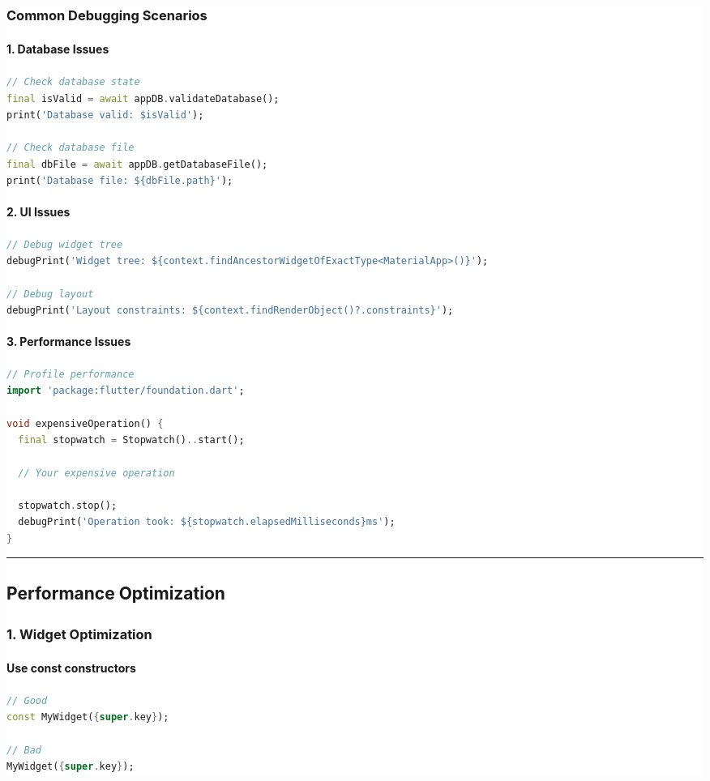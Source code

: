 ### Common Debugging Scenarios

#### 1. **Database Issues**
```dart
// Check database state
final isValid = await appDB.validateDatabase();
print('Database valid: $isValid');

// Check database file
final dbFile = await appDB.getDatabaseFile();
print('Database file: ${dbFile.path}');
```

#### 2. **UI Issues**
```dart
// Debug widget tree
debugPrint('Widget tree: ${context.findAncestorWidgetOfExactType<MaterialApp>()}');

// Debug layout
debugPrint('Layout constraints: ${context.findRenderObject()?.constraints}');
```

#### 3. **Performance Issues**
```dart
// Profile performance
import 'package:flutter/foundation.dart';

void expensiveOperation() {
  final stopwatch = Stopwatch()..start();
  
  // Your expensive operation
  
  stopwatch.stop();
  debugPrint('Operation took: ${stopwatch.elapsedMilliseconds}ms');
}
```

---

## Performance Optimization

### 1. **Widget Optimization**

#### Use const constructors
```dart
// Good
const MyWidget({super.key});

// Bad
MyWidget({super.key});
```
